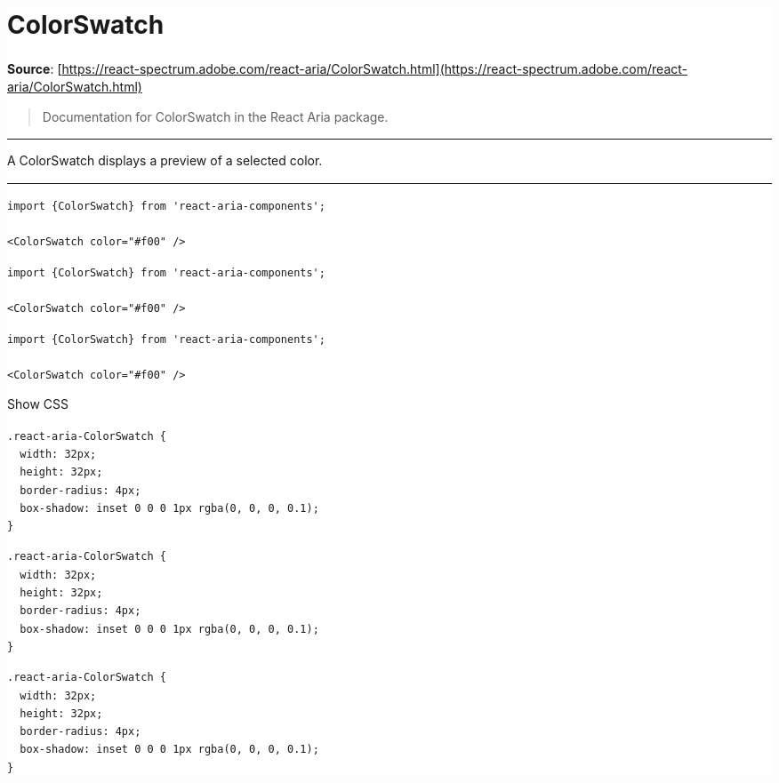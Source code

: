 # ColorSwatch

**Source**: [https://react-spectrum.adobe.com/react-aria/ColorSwatch.html](https://react-spectrum.adobe.com/react-aria/ColorSwatch.html)

> Documentation for ColorSwatch in the React Aria package.

---

A ColorSwatch displays a preview of a selected color.

* * *

```
import {ColorSwatch} from 'react-aria-components';

<ColorSwatch color="#f00" />
```

```
import {ColorSwatch} from 'react-aria-components';

<ColorSwatch color="#f00" />
```

```
import {ColorSwatch} from 'react-aria-components';

<ColorSwatch color="#f00" />
```

Show CSS

```
.react-aria-ColorSwatch {
  width: 32px;
  height: 32px;
  border-radius: 4px;
  box-shadow: inset 0 0 0 1px rgba(0, 0, 0, 0.1);
}
```

```
.react-aria-ColorSwatch {
  width: 32px;
  height: 32px;
  border-radius: 4px;
  box-shadow: inset 0 0 0 1px rgba(0, 0, 0, 0.1);
}
```

```
.react-aria-ColorSwatch {
  width: 32px;
  height: 32px;
  border-radius: 4px;
  box-shadow: inset 0 0 0 1px rgba(0, 0, 0, 0.1);
}
```
